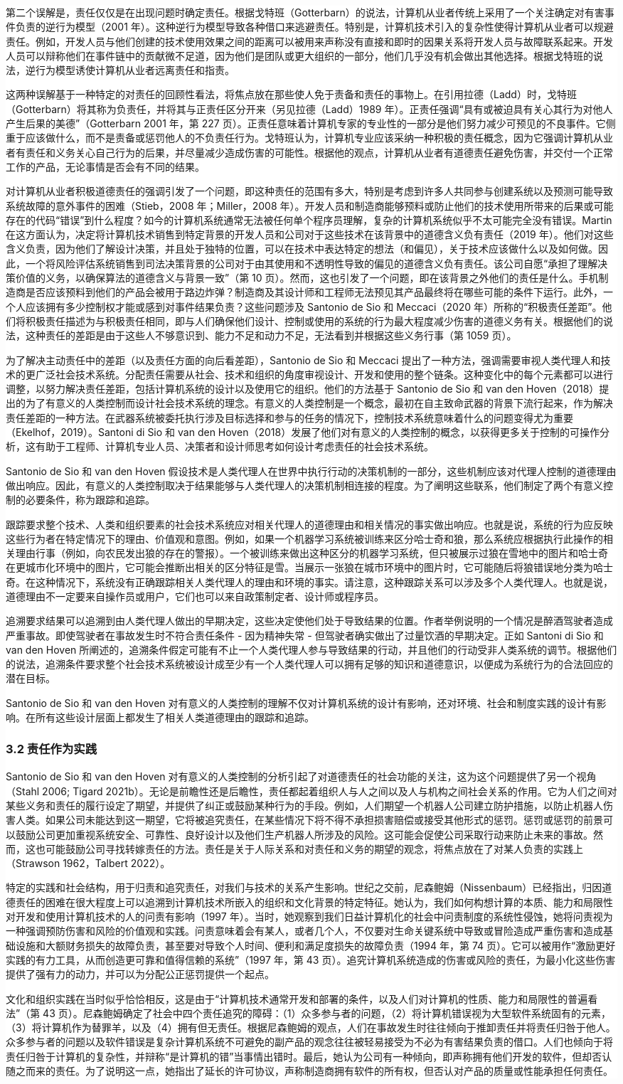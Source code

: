 第二个误解是，责任仅仅是在出现问题时确定责任。根据戈特班（Gotterbarn）的说法，计算机从业者传统上采用了一个关注确定对有害事件负责的逆行为模型（2001 年）。这种逆行为模型导致各种借口来逃避责任。特别是，计算机技术引入的复杂性使得计算机从业者可以规避责任。例如，开发人员与他们创建的技术使用效果之间的距离可以被用来声称没有直接和即时的因果关系将开发人员与故障联系起来。开发人员可以辩称他们在事件链中的贡献微不足道，因为他们是团队或更大组织的一部分，他们几乎没有机会做出其他选择。根据戈特班的说法，逆行为模型诱使计算机从业者远离责任和指责。

这两种误解基于一种特定的对责任的回顾性看法，将焦点放在那些使人免于责备和责任的事物上。在引用拉德（Ladd）时，戈特班（Gotterbarn）将其称为负责任，并将其与正责任区分开来（另见拉德（Ladd）1989 年）。正责任强调“具有或被迫具有关心其行为对他人产生后果的美德”（Gotterbarn 2001 年，第 227 页）。正责任意味着计算机专家的专业性的一部分是他们努力减少可预见的不良事件。它侧重于应该做什么，而不是责备或惩罚他人的不负责任行为。戈特班认为，计算机专业应该采纳一种积极的责任概念，因为它强调计算机从业者有责任和义务关心自己行为的后果，并尽量减少造成伤害的可能性。根据他的观点，计算机从业者有道德责任避免伤害，并交付一个正常工作的产品，无论事情是否会有不同的结果。

对计算机从业者积极道德责任的强调引发了一个问题，即这种责任的范围有多大，特别是考虑到许多人共同参与创建系统以及预测可能导致系统故障的意外事件的困难（Stieb，2008 年；Miller，2008 年）。开发人员和制造商能够预料或防止他们的技术使用所带来的后果或可能存在的代码“错误”到什么程度？如今的计算机系统通常无法被任何单个程序员理解，复杂的计算机系统似乎不太可能完全没有错误。Martin 在这方面认为，决定将计算机技术销售到特定背景的开发人员和公司对于这些技术在该背景中的道德含义负有责任（2019 年）。他们对这些含义负责，因为他们了解设计决策，并且处于独特的位置，可以在技术中表达特定的想法（和偏见），关于技术应该做什么以及如何做。因此，一个将风险评估系统销售到司法决策背景的公司对于由其使用和不透明性导致的偏见的道德含义负有责任。该公司自愿“承担了理解决策价值的义务，以确保算法的道德含义与背景一致”（第 10 页）。然而，这也引发了一个问题，即在该背景之外他们的责任是什么。手机制造商是否应该预料到他们的产品会被用于路边炸弹？制造商及其设计师和工程师无法预见其产品最终将在哪些可能的条件下运行。此外，一个人应该拥有多少控制权才能或感到对事件结果负责？这些问题涉及 Santonio de Sio 和 Meccaci（2020 年）所称的“积极责任差距”。他们将积极责任描述为与积极责任相同，即与人们确保他们设计、控制或使用的系统的行为最大程度减少伤害的道德义务有关。根据他们的说法，这种责任的差距是由于这些人不够意识到、能力不足和动力不足，无法看到并根据这些义务行事（第 1059 页）。

为了解决主动责任中的差距（以及责任方面的向后看差距），Santonio de Sio 和 Meccaci 提出了一种方法，强调需要审视人类代理人和技术的更广泛社会技术系统。分配责任需要从社会、技术和组织的角度审视设计、开发和使用的整个链条。这种变化中的每个元素都可以进行调整，以努力解决责任差距，包括计算机系统的设计以及使用它的组织。他们的方法基于 Santonio de Sio 和 van den Hoven（2018）提出的为了有意义的人类控制而设计社会技术系统的理念。有意义的人类控制是一个概念，最初在自主致命武器的背景下流行起来，作为解决责任差距的一种方法。在武器系统被委托执行涉及目标选择和参与的任务的情况下，控制技术系统意味着什么的问题变得尤为重要（Ekelhof，2019）。Santoni di Sio 和 van den Hoven（2018）发展了他们对有意义的人类控制的概念，以获得更多关于控制的可操作分析，这有助于工程师、计算机专业人员、决策者和设计师思考如何设计考虑责任的社会技术系统。

Santonio de Sio 和 van den Hoven 假设技术是人类代理人在世界中执行行动的决策机制的一部分，这些机制应该对代理人控制的道德理由做出响应。因此，有意义的人类控制取决于结果能够与人类代理人的决策机制相连接的程度。为了阐明这些联系，他们制定了两个有意义控制的必要条件，称为跟踪和追踪。

跟踪要求整个技术、人类和组织要素的社会技术系统应对相关代理人的道德理由和相关情况的事实做出响应。也就是说，系统的行为应反映这些行为者在特定情况下的理由、价值观和意图。例如，如果一个机器学习系统被训练来区分哈士奇和狼，那么系统应根据执行此操作的相关理由行事（例如，向农民发出狼的存在的警报）。一个被训练来做出这种区分的机器学习系统，但只被展示过狼在雪地中的图片和哈士奇在更城市化环境中的图片，它可能会推断出相关的区分特征是雪。当展示一张狼在城市环境中的图片时，它可能随后将狼错误地分类为哈士奇。在这种情况下，系统没有正确跟踪相关人类代理人的理由和环境的事实。请注意，这种跟踪关系可以涉及多个人类代理人。也就是说，道德理由不一定要来自操作员或用户，它们也可以来自政策制定者、设计师或程序员。

追溯要求结果可以追溯到由人类代理人做出的早期决定，这些决定使他们处于导致结果的位置。作者举例说明的一个情况是醉酒驾驶者造成严重事故。即使驾驶者在事故发生时不符合责任条件 - 因为精神失常 - 但驾驶者确实做出了过量饮酒的早期决定。正如 Santoni di Sio 和 van den Hoven 所阐述的，追溯条件假定可能有不止一个人类代理人参与导致结果的行动，并且他们的行动受非人类系统的调节。根据他们的说法，追溯条件要求整个社会技术系统被设计成至少有一个人类代理人可以拥有足够的知识和道德意识，以便成为系统行为的合法回应的潜在目标。

Santonio de Sio 和 van den Hoven 对有意义的人类控制的理解不仅对计算机系统的设计有影响，还对环境、社会和制度实践的设计有影响。在所有这些设计层面上都发生了相关人类道德理由的跟踪和追踪。

### 3.2 责任作为实践

Santonio de Sio 和 van den Hoven 对有意义的人类控制的分析引起了对道德责任的社会功能的关注，这为这个问题提供了另一个视角（Stahl 2006; Tigard 2021b）。无论是前瞻性还是后瞻性，责任都起着组织人与人之间以及人与机构之间社会关系的作用。它为人们之间对某些义务和责任的履行设定了期望，并提供了纠正或鼓励某种行为的手段。例如，人们期望一个机器人公司建立防护措施，以防止机器人伤害人类。如果公司未能达到这一期望，它将被追究责任，在某些情况下将不得不承担损害赔偿或接受其他形式的惩罚。惩罚或惩罚的前景可以鼓励公司更加重视系统安全、可靠性、良好设计以及他们生产机器人所涉及的风险。这可能会促使公司采取行动来防止未来的事故。然而，这也可能鼓励公司寻找转嫁责任的方法。责任是关于人际关系和对责任和义务的期望的观念，将焦点放在了对某人负责的实践上（Strawson 1962，Talbert 2022）。

特定的实践和社会结构，用于归责和追究责任，对我们与技术的关系产生影响。世纪之交前，尼森鲍姆（Nissenbaum）已经指出，归因道德责任的困难在很大程度上可以追溯到计算机技术所嵌入的组织和文化背景的特定特征。她认为，我们如何构想计算的本质、能力和局限性对开发和使用计算机技术的人的问责有影响（1997 年）。当时，她观察到我们日益计算机化的社会中问责制度的系统性侵蚀，她将问责视为一种强调预防伤害和风险的价值观和实践。问责意味着会有某人，或者几个人，不仅要对生命关键系统中导致或冒险造成严重伤害和造成基础设施和大额财务损失的故障负责，甚至要对导致个人时间、便利和满足度损失的故障负责（1994 年，第 74 页）。它可以被用作“激励更好实践的有力工具，从而创造更可靠和值得信赖的系统”（1997 年，第 43 页）。追究计算机系统造成的伤害或风险的责任，为最小化这些伤害提供了强有力的动力，并可以为分配公正惩罚提供一个起点。

文化和组织实践在当时似乎恰恰相反，这是由于“计算机技术通常开发和部署的条件，以及人们对计算机的性质、能力和局限性的普遍看法”（第 43 页）。尼森鲍姆确定了社会中四个责任追究的障碍：（1）众多参与者的问题，（2）将计算机错误视为大型软件系统固有的元素，（3）将计算机作为替罪羊，以及（4）拥有但无责任。根据尼森鲍姆的观点，人们在事故发生时往往倾向于推卸责任并将责任归咎于他人。众多参与者的问题以及软件错误是复杂计算机系统不可避免的副产品的观念往往被轻易接受为不必为有害结果负责的借口。人们也倾向于将责任归咎于计算机的复杂性，并辩称“是计算机的错”当事情出错时。最后，她认为公司有一种倾向，即声称拥有他们开发的软件，但却否认随之而来的责任。为了说明这一点，她指出了延长的许可协议，声称制造商拥有软件的所有权，但否认对产品的质量或性能承担任何责任。
